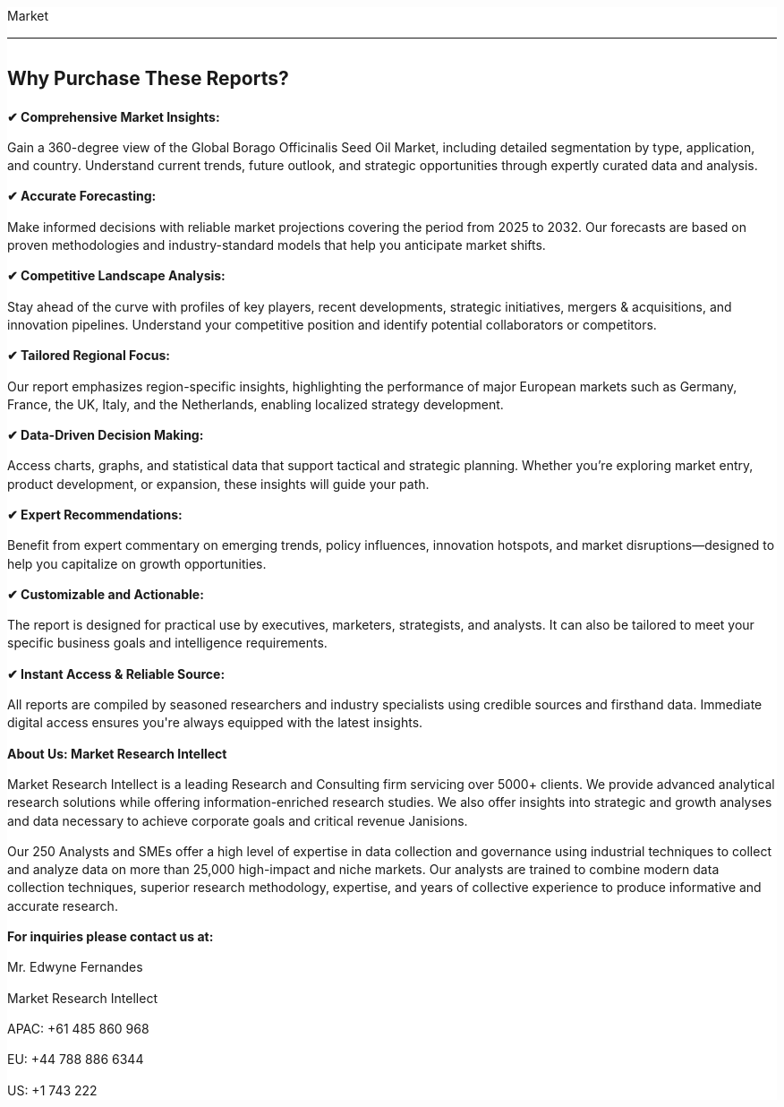 Market</a></span></p></blockquote><hr /><h2>Why Purchase These Reports?</h2><p><strong>✔ Comprehensive Market Insights:</strong></p><p>Gain a 360-degree view of the Global Borago Officinalis Seed Oil Market, including detailed segmentation by type, application, and country. Understand current trends, future outlook, and strategic opportunities through expertly curated data and analysis.</p><p><strong>✔ Accurate Forecasting:</strong></p><p>Make informed decisions with reliable market projections covering the period from 2025 to 2032. Our forecasts are based on proven methodologies and industry-standard models that help you anticipate market shifts.</p><p><strong>✔ Competitive Landscape Analysis:</strong></p><p>Stay ahead of the curve with profiles of key players, recent developments, strategic initiatives, mergers &amp; acquisitions, and innovation pipelines. Understand your competitive position and identify potential collaborators or competitors.</p><p><strong>✔ Tailored Regional Focus:</strong></p><p>Our report emphasizes region-specific insights, highlighting the performance of major European markets such as Germany, France, the UK, Italy, and the Netherlands, enabling localized strategy development.</p><p><strong>✔ Data-Driven Decision Making:</strong></p><p>Access charts, graphs, and statistical data that support tactical and strategic planning. Whether you&rsquo;re exploring market entry, product development, or expansion, these insights will guide your path.</p><p><strong>✔ Expert Recommendations:</strong></p><p>Benefit from expert commentary on emerging trends, policy influences, innovation hotspots, and market disruptions&mdash;designed to help you capitalize on growth opportunities.</p><p><strong>✔ Customizable and Actionable:</strong></p><p>The report is designed for practical use by executives, marketers, strategists, and analysts. It can also be tailored to meet your specific business goals and intelligence requirements.</p><p><strong>✔ Instant Access &amp; Reliable Source:</strong></p><p>All reports are compiled by seasoned researchers and industry specialists using credible sources and firsthand data. Immediate digital access ensures you're always equipped with the latest insights.</p><p><strong><span class="font-[700]">About Us: Market Research Intellect</span></strong></p><p><span class="">Market Research Intellect is a leading Research and Consulting firm servicing over 5000+ clients. We provide advanced analytical research solutions while offering information-enriched research studies.&nbsp;</span>We also offer insights into strategic and growth analyses and data necessary to achieve corporate goals and critical revenue Janisions.</p><p><span class="">Our 250 Analysts and SMEs offer a high level of expertise in data collection and governance using industrial techniques to collect and analyze data on more than 25,000 high-impact and niche markets. Our analysts are trained to combine modern data collection techniques, superior research methodology, expertise, and years of collective experience to produce informative and accurate research.</span></p><p><strong>For inquiries please contact us at:</strong></p><p>Mr. Edwyne Fernandes</p><p>Market Research Intellect</p><p>APAC: +61 485 860 968</p><p>EU: +44 788 886 6344</p><p>US: +1 743 222